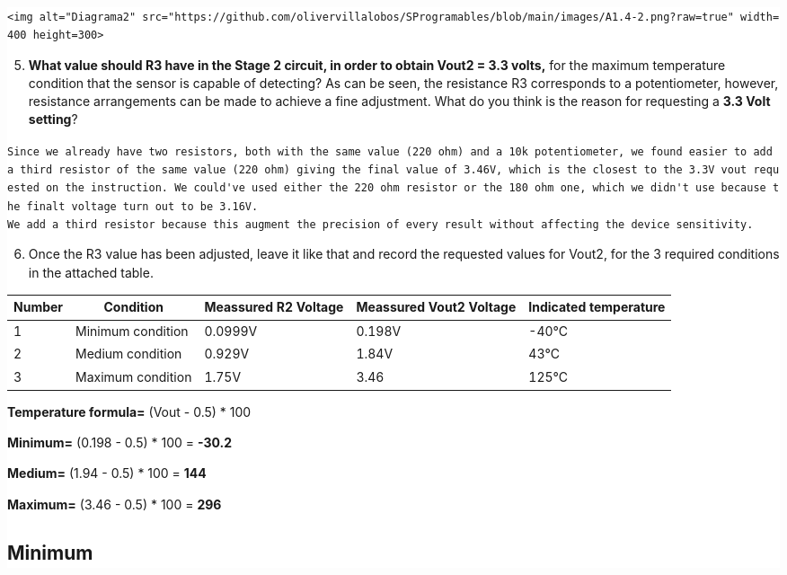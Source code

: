    <img alt="Diagrama2" src="https://github.com/olivervillalobos/SProgramables/blob/main/images/A1.4-2.png?raw=true" width=400 height=300>

</p>

5. **What value should R3 have in the Stage 2 circuit, in order to obtain Vout2 = 3.3 volts,** for the maximum temperature condition that the sensor is capable of detecting? As can be seen, the resistance R3 corresponds to a potentiometer, however, resistance arrangements can be made to achieve a fine adjustment. What do you think is the reason for requesting a **3.3 Volt setting**?

```
Since we already have two resistors, both with the same value (220 ohm) and a 10k potentiometer, we found easier to add a third resistor of the same value (220 ohm) giving the final value of 3.46V, which is the closest to the 3.3V vout requested on the instruction. We could've used either the 220 ohm resistor or the 180 ohm one, which we didn't use because the finalt voltage turn out to be 3.16V. 
We add a third resistor because this augment the precision of every result without affecting the device sensitivity.
```
   
6. Once the R3 value has been adjusted, leave it like that and record the requested values ​​for Vout2, for the 3 required conditions in the attached table.

| Number | Condition        | Meassured R2 Voltage | Meassured Vout2 Voltage | Indicated temperature |
| ------ | ---------------- | -------------------- | ----------------------- | -------------------- |
| 1      | Minimum condition |           0.0999V           |          0.198V               |        -40°C              |
| 2      | Medium condition  |        0.929V          |              1.84V       |            43°C         |
| 3      | Maximum condition |          1.75V         |          3.46           |             125°C     |

**Temperature formula=** (Vout - 0.5) * 100

**Minimum=** (0.198 - 0.5) * 100 = **-30.2**

**Medium=** (1.94 - 0.5) * 100 = **144**

**Maximum=** (3.46 - 0.5) * 100 = **296**

## Minimum
<p align="center">